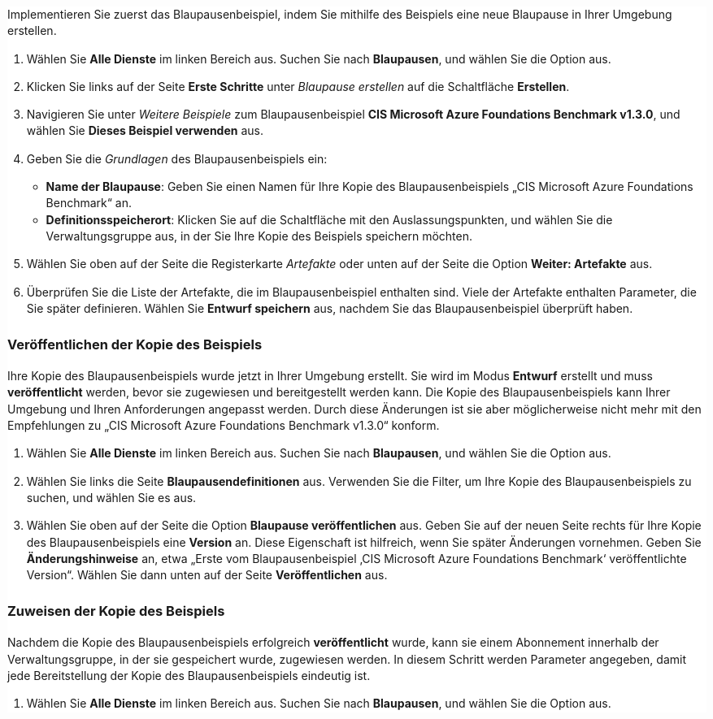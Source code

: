 Implementieren Sie zuerst das Blaupausenbeispiel, indem Sie mithilfe des Beispiels eine neue Blaupause in Ihrer Umgebung erstellen.

1. Wählen Sie **Alle Dienste** im linken Bereich aus. Suchen Sie nach **Blaupausen**, und wählen Sie die Option aus.

1. Klicken Sie links auf der Seite **Erste Schritte** unter _Blaupause erstellen_ auf die Schaltfläche **Erstellen**.

1. Navigieren Sie unter _Weitere Beispiele_ zum Blaupausenbeispiel **CIS Microsoft Azure Foundations Benchmark v1.3.0**, und wählen Sie **Dieses Beispiel verwenden** aus.

1. Geben Sie die _Grundlagen_ des Blaupausenbeispiels ein:

   - **Name der Blaupause**: Geben Sie einen Namen für Ihre Kopie des Blaupausenbeispiels „CIS Microsoft Azure Foundations Benchmark“ an.
   - **Definitionsspeicherort**: Klicken Sie auf die Schaltfläche mit den Auslassungspunkten, und wählen Sie die Verwaltungsgruppe aus, in der Sie Ihre Kopie des Beispiels speichern möchten.

1. Wählen Sie oben auf der Seite die Registerkarte _Artefakte_ oder unten auf der Seite die Option **Weiter: Artefakte** aus.

1. Überprüfen Sie die Liste der Artefakte, die im Blaupausenbeispiel enthalten sind. Viele der Artefakte enthalten Parameter, die Sie später definieren. Wählen Sie **Entwurf speichern** aus, nachdem Sie das Blaupausenbeispiel überprüft haben.

### <a name="publish-the-sample-copy"></a>Veröffentlichen der Kopie des Beispiels

Ihre Kopie des Blaupausenbeispiels wurde jetzt in Ihrer Umgebung erstellt. Sie wird im Modus **Entwurf** erstellt und muss **veröffentlicht** werden, bevor sie zugewiesen und bereitgestellt werden kann. Die Kopie des Blaupausenbeispiels kann Ihrer Umgebung und Ihren Anforderungen angepasst werden. Durch diese Änderungen ist sie aber möglicherweise nicht mehr mit den Empfehlungen zu „CIS Microsoft Azure Foundations Benchmark v1.3.0“ konform.

1. Wählen Sie **Alle Dienste** im linken Bereich aus. Suchen Sie nach **Blaupausen**, und wählen Sie die Option aus.

1. Wählen Sie links die Seite **Blaupausendefinitionen** aus. Verwenden Sie die Filter, um Ihre Kopie des Blaupausenbeispiels zu suchen, und wählen Sie es aus.

1. Wählen Sie oben auf der Seite die Option **Blaupause veröffentlichen** aus. Geben Sie auf der neuen Seite rechts für Ihre Kopie des Blaupausenbeispiels eine **Version** an. Diese Eigenschaft ist hilfreich, wenn Sie später Änderungen vornehmen. Geben Sie **Änderungshinweise** an, etwa „Erste vom Blaupausenbeispiel ‚CIS Microsoft Azure Foundations Benchmark‘ veröffentlichte Version“. Wählen Sie dann unten auf der Seite **Veröffentlichen** aus.

### <a name="assign-the-sample-copy"></a>Zuweisen der Kopie des Beispiels

Nachdem die Kopie des Blaupausenbeispiels erfolgreich **veröffentlicht** wurde, kann sie einem Abonnement innerhalb der Verwaltungsgruppe, in der sie gespeichert wurde, zugewiesen werden. In diesem Schritt werden Parameter angegeben, damit jede Bereitstellung der Kopie des Blaupausenbeispiels eindeutig ist.

1. Wählen Sie **Alle Dienste** im linken Bereich aus. Suchen Sie nach **Blaupausen**, und wählen Sie die Option aus.
